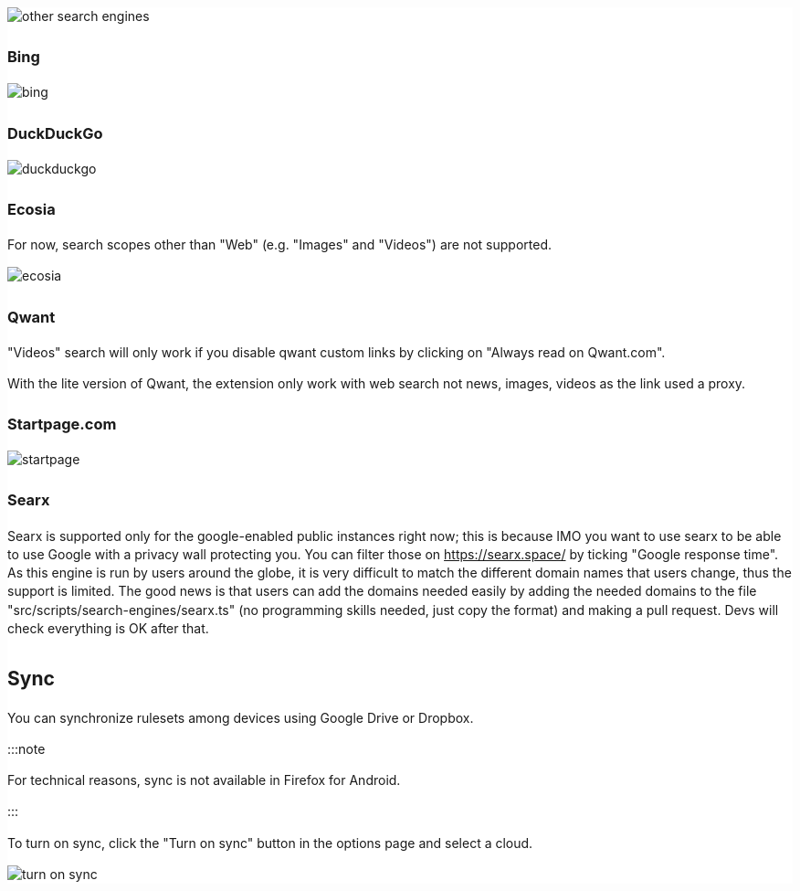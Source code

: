 ![other search engines](/img/advanced-features/other-search-engines-1.png)

### Bing

![bing](/img/advanced-features/bing.png)

### DuckDuckGo

![duckduckgo](/img/advanced-features/duckduckgo.png)

### Ecosia

For now, search scopes other than "Web" (e.g. "Images" and "Videos") are not supported.

![ecosia](/img/advanced-features/ecosia.png)

### Qwant

"Videos" search will only work if you disable qwant custom links by clicking on "Always read on Qwant.com".

With the lite version of Qwant, the extension only work with web search not news, images, videos as the link used a proxy.

### Startpage.com

![startpage](/img/advanced-features/startpage.png)

### Searx

Searx is supported only for the google-enabled public instances right now; this is because IMO you want to use searx to be able to use Google with a privacy wall protecting you. You can filter those on https://searx.space/ by ticking "Google response time".
As this engine is run by users around the globe, it is very difficult to match the different domain names that users change, thus the support is limited.
The good news is that users can add the domains needed easily by adding the needed domains to the file "src/scripts/search-engines/searx.ts" (no programming skills needed, just copy the format) and making a pull request. Devs will check everything is OK after that.

## Sync

You can synchronize rulesets among devices using Google Drive or Dropbox.

:::note

For technical reasons, sync is not available in Firefox for Android.

:::

To turn on sync, click the "Turn on sync" button in the options page and select a cloud.

![turn on sync](/img/advanced-features/sync-1.png)
